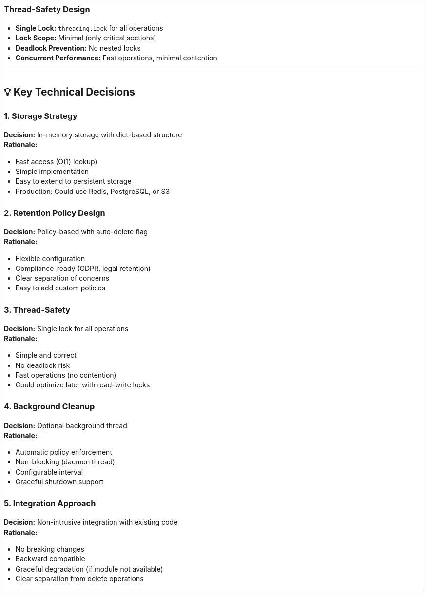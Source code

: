 ### Thread-Safety Design
- **Single Lock:** `threading.Lock` for all operations
- **Lock Scope:** Minimal (only critical sections)
- **Deadlock Prevention:** No nested locks
- **Concurrent Performance:** Fast operations, minimal contention

---

## 💡 Key Technical Decisions

### 1. Storage Strategy
**Decision:** In-memory storage with dict-based structure  
**Rationale:**
- Fast access (O(1) lookup)
- Simple implementation
- Easy to extend to persistent storage
- Production: Could use Redis, PostgreSQL, or S3

### 2. Retention Policy Design
**Decision:** Policy-based with auto-delete flag  
**Rationale:**
- Flexible configuration
- Compliance-ready (GDPR, legal retention)
- Clear separation of concerns
- Easy to add custom policies

### 3. Thread-Safety
**Decision:** Single lock for all operations  
**Rationale:**
- Simple and correct
- No deadlock risk
- Fast operations (no contention)
- Could optimize later with read-write locks

### 4. Background Cleanup
**Decision:** Optional background thread  
**Rationale:**
- Automatic policy enforcement
- Non-blocking (daemon thread)
- Configurable interval
- Graceful shutdown support

### 5. Integration Approach
**Decision:** Non-intrusive integration with existing code  
**Rationale:**
- No breaking changes
- Backward compatible
- Graceful degradation (if module not available)
- Clear separation from delete operations

---